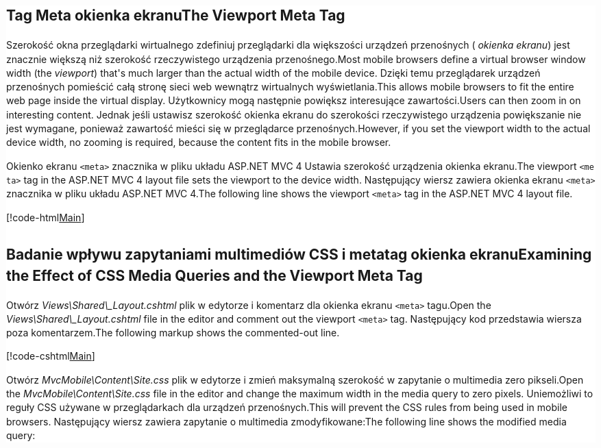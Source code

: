 ## <a name="the-viewport-meta-tag"></a><span data-ttu-id="a8480-167">Tag Meta okienka ekranu</span><span class="sxs-lookup"><span data-stu-id="a8480-167">The Viewport Meta Tag</span></span>

<span data-ttu-id="a8480-168">Szerokość okna przeglądarki wirtualnego zdefiniuj przeglądarki dla większości urządzeń przenośnych ( *okienka ekranu*) jest znacznie większą niż szerokość rzeczywistego urządzenia przenośnego.</span><span class="sxs-lookup"><span data-stu-id="a8480-168">Most mobile browsers define a virtual browser window width (the *viewport*) that's much larger than the actual width of the mobile device.</span></span> <span data-ttu-id="a8480-169">Dzięki temu przeglądarek urządzeń przenośnych pomieścić całą stronę sieci web wewnątrz wirtualnych wyświetlania.</span><span class="sxs-lookup"><span data-stu-id="a8480-169">This allows mobile browsers to fit the entire web page inside the virtual display.</span></span> <span data-ttu-id="a8480-170">Użytkownicy mogą następnie powiększ interesujące zawartości.</span><span class="sxs-lookup"><span data-stu-id="a8480-170">Users can then zoom in on interesting content.</span></span> <span data-ttu-id="a8480-171">Jednak jeśli ustawisz szerokość okienka ekranu do szerokości rzeczywistego urządzenia powiększanie nie jest wymagane, ponieważ zawartość mieści się w przeglądarce przenośnych.</span><span class="sxs-lookup"><span data-stu-id="a8480-171">However, if you set the viewport width to the actual device width, no zooming is required, because the content fits in the mobile browser.</span></span>

<span data-ttu-id="a8480-172">Okienko ekranu `<meta>` znacznika w pliku układu ASP.NET MVC 4 Ustawia szerokość urządzenia okienka ekranu.</span><span class="sxs-lookup"><span data-stu-id="a8480-172">The viewport `<meta>` tag in the ASP.NET MVC 4 layout file sets the viewport to the device width.</span></span> <span data-ttu-id="a8480-173">Następujący wiersz zawiera okienka ekranu `<meta>` znacznika w pliku układu ASP.NET MVC 4.</span><span class="sxs-lookup"><span data-stu-id="a8480-173">The following line shows the viewport `<meta>` tag in the ASP.NET MVC 4 layout file.</span></span>

[!code-html[Main](aspnet-mvc-4-mobile-features/samples/sample2.html)]

## <a name="examining-the-effect-of-css-media-queries-and-the-viewport-meta-tag"></a><span data-ttu-id="a8480-174">Badanie wpływu zapytaniami multimediów CSS i metatag okienka ekranu</span><span class="sxs-lookup"><span data-stu-id="a8480-174">Examining the Effect of CSS Media Queries and the Viewport Meta Tag</span></span>

<span data-ttu-id="a8480-175">Otwórz *Views\Shared\\_Layout.cshtml* plik w edytorze i komentarz dla okienka ekranu `<meta>` tagu.</span><span class="sxs-lookup"><span data-stu-id="a8480-175">Open the *Views\Shared\\_Layout.cshtml* file in the editor and comment out the viewport `<meta>` tag.</span></span> <span data-ttu-id="a8480-176">Następujący kod przedstawia wiersza poza komentarzem.</span><span class="sxs-lookup"><span data-stu-id="a8480-176">The following markup shows the commented-out line.</span></span>

[!code-cshtml[Main](aspnet-mvc-4-mobile-features/samples/sample3.cshtml)]

<span data-ttu-id="a8480-177">Otwórz *MvcMobile\Content\Site.css* plik w edytorze i zmień maksymalną szerokość w zapytanie o multimedia zero pikseli.</span><span class="sxs-lookup"><span data-stu-id="a8480-177">Open the *MvcMobile\Content\Site.css* file in the editor and change the maximum width in the media query to zero pixels.</span></span> <span data-ttu-id="a8480-178">Uniemożliwi to reguły CSS używane w przeglądarkach dla urządzeń przenośnych.</span><span class="sxs-lookup"><span data-stu-id="a8480-178">This will prevent the CSS rules from being used in mobile browsers.</span></span> <span data-ttu-id="a8480-179">Następujący wiersz zawiera zapytanie o multimedia zmodyfikowane:</span><span class="sxs-lookup"><span data-stu-id="a8480-179">The following line shows the modified media query:</span></span>
